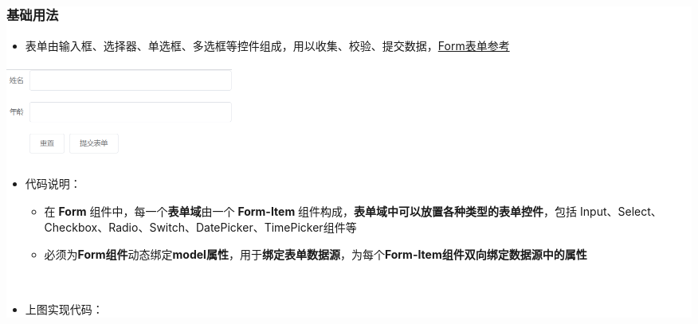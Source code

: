 ### 基础用法

- 表单由输入框、选择器、单选框、多选框等控件组成，用以收集、校验、提交数据，[Form表单参考](https://element.eleme.cn/#/zh-CN/component/form)

<img src="images/05-Element UI.assets/image-20201014121048558.png" alt="image-20201014121048558" style="zoom:50%;" />



- 代码说明：

    - 在 **Form** 组件中，每一个**表单域**由一个 **Form-Item** 组件构成，**表单域中可以放置各种类型的表单控件**，包括 Input、Select、Checkbox、Radio、Switch、DatePicker、TimePicker组件等

    - 必须为**Form组件**动态绑定**model属性**，用于**绑定表单数据源**，为每个**Form-Item组件双向绑定数据源中的属性**

      ​    

- 上图实现代码：
